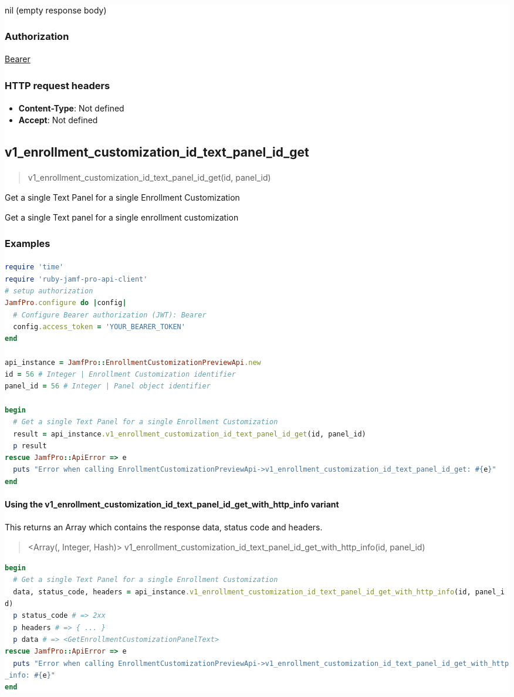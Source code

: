 nil (empty response body)

### Authorization

[Bearer](../README.md#Bearer)

### HTTP request headers

- **Content-Type**: Not defined
- **Accept**: Not defined


## v1_enrollment_customization_id_text_panel_id_get

> <GetEnrollmentCustomizationPanelText> v1_enrollment_customization_id_text_panel_id_get(id, panel_id)

Get a single Text Panel for a single Enrollment Customization 

Get a single Text panel for a single enrollment customization

### Examples

```ruby
require 'time'
require 'ruby-jamf-pro-api-client'
# setup authorization
JamfPro.configure do |config|
  # Configure Bearer authorization (JWT): Bearer
  config.access_token = 'YOUR_BEARER_TOKEN'
end

api_instance = JamfPro::EnrollmentCustomizationPreviewApi.new
id = 56 # Integer | Enrollment Customization identifier
panel_id = 56 # Integer | Panel object identifier

begin
  # Get a single Text Panel for a single Enrollment Customization 
  result = api_instance.v1_enrollment_customization_id_text_panel_id_get(id, panel_id)
  p result
rescue JamfPro::ApiError => e
  puts "Error when calling EnrollmentCustomizationPreviewApi->v1_enrollment_customization_id_text_panel_id_get: #{e}"
end
```

#### Using the v1_enrollment_customization_id_text_panel_id_get_with_http_info variant

This returns an Array which contains the response data, status code and headers.

> <Array(<GetEnrollmentCustomizationPanelText>, Integer, Hash)> v1_enrollment_customization_id_text_panel_id_get_with_http_info(id, panel_id)

```ruby
begin
  # Get a single Text Panel for a single Enrollment Customization 
  data, status_code, headers = api_instance.v1_enrollment_customization_id_text_panel_id_get_with_http_info(id, panel_id)
  p status_code # => 2xx
  p headers # => { ... }
  p data # => <GetEnrollmentCustomizationPanelText>
rescue JamfPro::ApiError => e
  puts "Error when calling EnrollmentCustomizationPreviewApi->v1_enrollment_customization_id_text_panel_id_get_with_http_info: #{e}"
end
```
